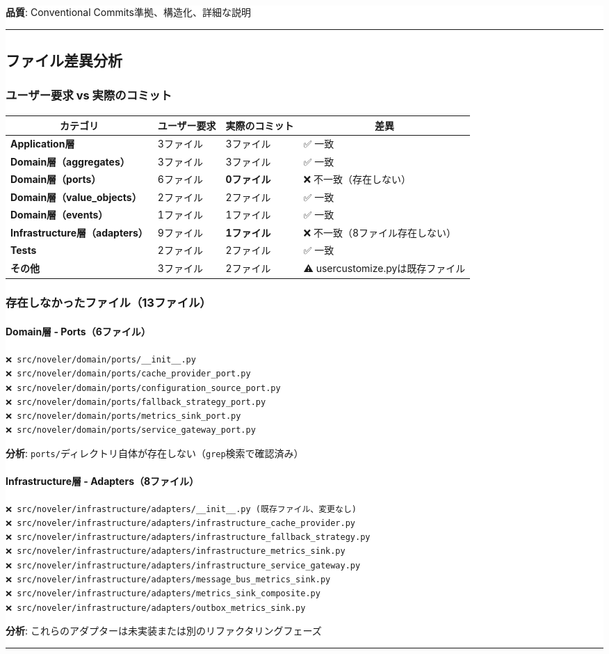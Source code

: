 **品質**: Conventional Commits準拠、構造化、詳細な説明

---

## ファイル差異分析

### ユーザー要求 vs 実際のコミット

| カテゴリ | ユーザー要求 | 実際のコミット | 差異 |
|---------|------------|--------------|------|
| **Application層** | 3ファイル | 3ファイル | ✅ 一致 |
| **Domain層（aggregates）** | 3ファイル | 3ファイル | ✅ 一致 |
| **Domain層（ports）** | 6ファイル | **0ファイル** | ❌ 不一致（存在しない） |
| **Domain層（value_objects）** | 2ファイル | 2ファイル | ✅ 一致 |
| **Domain層（events）** | 1ファイル | 1ファイル | ✅ 一致 |
| **Infrastructure層（adapters）** | 9ファイル | **1ファイル** | ❌ 不一致（8ファイル存在しない） |
| **Tests** | 2ファイル | 2ファイル | ✅ 一致 |
| **その他** | 3ファイル | 2ファイル | ⚠️ usercustomize.pyは既存ファイル |

### 存在しなかったファイル（13ファイル）

#### Domain層 - Ports（6ファイル）
```
❌ src/noveler/domain/ports/__init__.py
❌ src/noveler/domain/ports/cache_provider_port.py
❌ src/noveler/domain/ports/configuration_source_port.py
❌ src/noveler/domain/ports/fallback_strategy_port.py
❌ src/noveler/domain/ports/metrics_sink_port.py
❌ src/noveler/domain/ports/service_gateway_port.py
```

**分析**: `ports/`ディレクトリ自体が存在しない（`grep`検索で確認済み）

#### Infrastructure層 - Adapters（8ファイル）
```
❌ src/noveler/infrastructure/adapters/__init__.py (既存ファイル、変更なし)
❌ src/noveler/infrastructure/adapters/infrastructure_cache_provider.py
❌ src/noveler/infrastructure/adapters/infrastructure_fallback_strategy.py
❌ src/noveler/infrastructure/adapters/infrastructure_metrics_sink.py
❌ src/noveler/infrastructure/adapters/infrastructure_service_gateway.py
❌ src/noveler/infrastructure/adapters/message_bus_metrics_sink.py
❌ src/noveler/infrastructure/adapters/metrics_sink_composite.py
❌ src/noveler/infrastructure/adapters/outbox_metrics_sink.py
```

**分析**: これらのアダプターは未実装または別のリファクタリングフェーズ

---